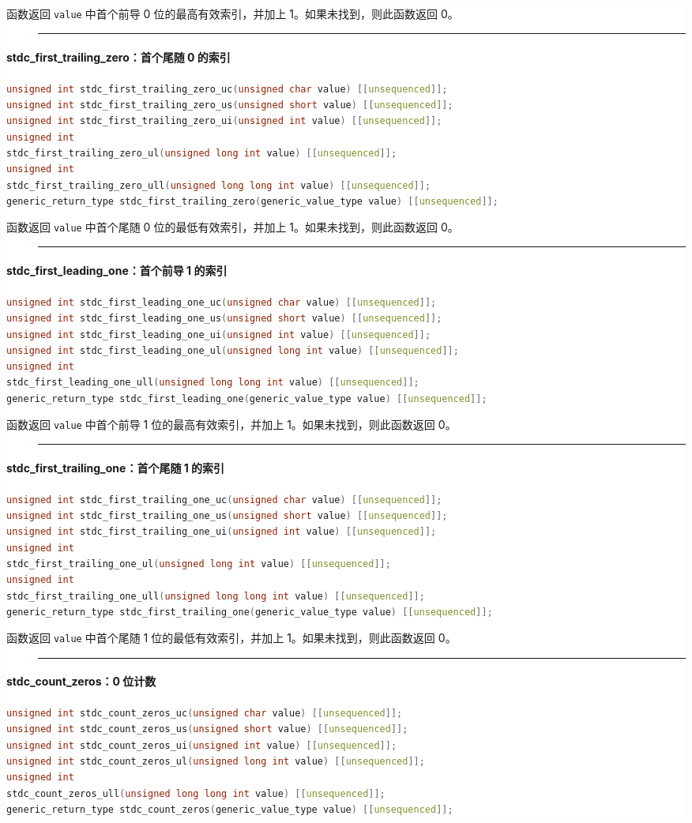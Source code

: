 函数返回 `value` 中首个前导 0 位的最高有效索引，并加上 1。如果未找到，则此函数返回 0。

>---
#### stdc_first_trailing_zero：首个尾随 0 的索引

```c
unsigned int stdc_first_trailing_zero_uc(unsigned char value) [[unsequenced]];
unsigned int stdc_first_trailing_zero_us(unsigned short value) [[unsequenced]];
unsigned int stdc_first_trailing_zero_ui(unsigned int value) [[unsequenced]];
unsigned int
stdc_first_trailing_zero_ul(unsigned long int value) [[unsequenced]];
unsigned int
stdc_first_trailing_zero_ull(unsigned long long int value) [[unsequenced]];
generic_return_type stdc_first_trailing_zero(generic_value_type value) [[unsequenced]];
```

函数返回 `value` 中首个尾随 0 位的最低有效索引，并加上 1。如果未找到，则此函数返回 0。

>---
#### stdc_first_leading_one：首个前导 1 的索引

```c
unsigned int stdc_first_leading_one_uc(unsigned char value) [[unsequenced]];
unsigned int stdc_first_leading_one_us(unsigned short value) [[unsequenced]];
unsigned int stdc_first_leading_one_ui(unsigned int value) [[unsequenced]];
unsigned int stdc_first_leading_one_ul(unsigned long int value) [[unsequenced]];
unsigned int
stdc_first_leading_one_ull(unsigned long long int value) [[unsequenced]];
generic_return_type stdc_first_leading_one(generic_value_type value) [[unsequenced]];
```

函数返回 `value` 中首个前导 1 位的最高有效索引，并加上 1。如果未找到，则此函数返回 0。

>---
#### stdc_first_trailing_one：首个尾随 1 的索引

```c
unsigned int stdc_first_trailing_one_uc(unsigned char value) [[unsequenced]];
unsigned int stdc_first_trailing_one_us(unsigned short value) [[unsequenced]];
unsigned int stdc_first_trailing_one_ui(unsigned int value) [[unsequenced]];
unsigned int
stdc_first_trailing_one_ul(unsigned long int value) [[unsequenced]];
unsigned int
stdc_first_trailing_one_ull(unsigned long long int value) [[unsequenced]];
generic_return_type stdc_first_trailing_one(generic_value_type value) [[unsequenced]];
```

函数返回 `value` 中首个尾随 1 位的最低有效索引，并加上 1。如果未找到，则此函数返回 0。

>---
#### stdc_count_zeros：0 位计数

```c
unsigned int stdc_count_zeros_uc(unsigned char value) [[unsequenced]];
unsigned int stdc_count_zeros_us(unsigned short value) [[unsequenced]];
unsigned int stdc_count_zeros_ui(unsigned int value) [[unsequenced]];
unsigned int stdc_count_zeros_ul(unsigned long int value) [[unsequenced]];
unsigned int
stdc_count_zeros_ull(unsigned long long int value) [[unsequenced]];
generic_return_type stdc_count_zeros(generic_value_type value) [[unsequenced]];
```
